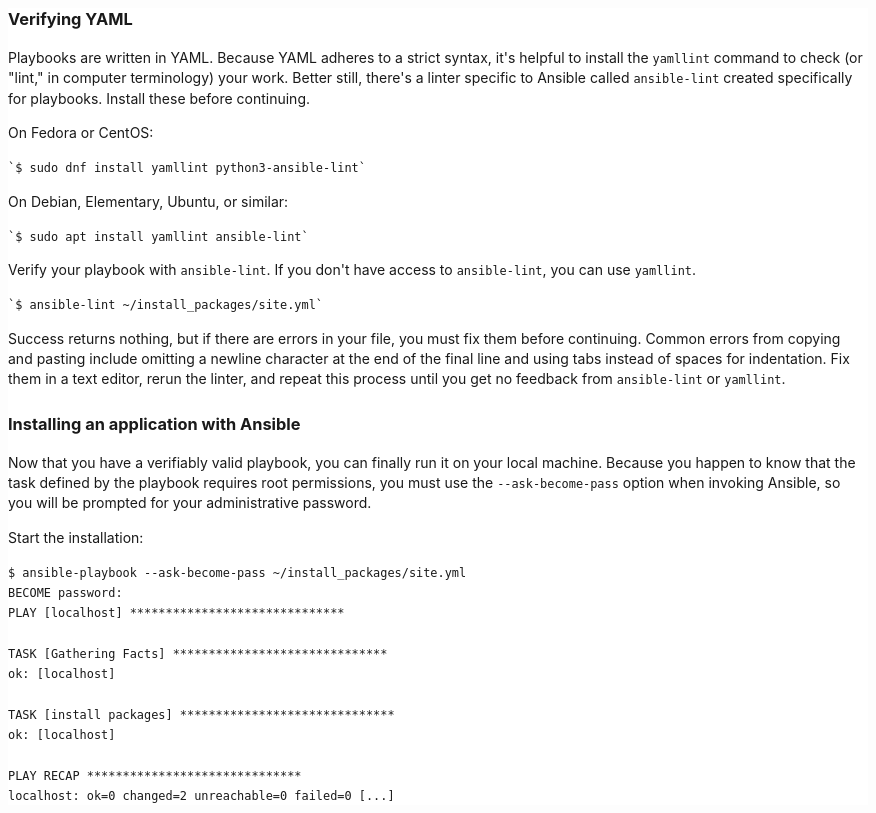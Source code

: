 ### Verifying YAML

Playbooks are written in YAML. Because YAML adheres to a strict syntax, it's helpful to install the `yamllint` command to check (or "lint," in computer terminology) your work. Better still, there's a linter specific to Ansible called `ansible-lint` created specifically for playbooks. Install these before continuing.

On Fedora or CentOS:


```
`$ sudo dnf install yamllint python3-ansible-lint`
```

On Debian, Elementary, Ubuntu, or similar:


```
`$ sudo apt install yamllint ansible-lint`
```

Verify your playbook with `ansible-lint`. If you don't have access to `ansible-lint`, you can use `yamllint`.


```
`$ ansible-lint ~/install_packages/site.yml`
```

Success returns nothing, but if there are errors in your file, you must fix them before continuing. Common errors from copying and pasting include omitting a newline character at the end of the final line and using tabs instead of spaces for indentation. Fix them in a text editor, rerun the linter, and repeat this process until you get no feedback from `ansible-lint` or `yamllint`.

### Installing an application with Ansible

Now that you have a verifiably valid playbook, you can finally run it on your local machine. Because you happen to know that the task defined by the playbook requires root permissions, you must use the `--ask-become-pass` option when invoking Ansible, so you will be prompted for your administrative password.

Start the installation:


```
$ ansible-playbook --ask-become-pass ~/install_packages/site.yml
BECOME password:
PLAY [localhost] ******************************

TASK [Gathering Facts] ******************************
ok: [localhost]

TASK [install packages] ******************************
ok: [localhost]

PLAY RECAP ******************************
localhost: ok=0 changed=2 unreachable=0 failed=0 [...]
```


[#]: collector: (lujun9972)
[#]: translator: (MjSeven)
[#]: reviewer: ( )
[#]: publisher: ( )
[#]: url: ( )
[#]: subject: (How to install software with Ansible)
[#]: via: (https://opensource.com/article/20/9/install-packages-ansible)
[#]: author: (Seth Kenlon https://opensource.com/users/seth)
[a]: https://opensource.com/users/seth
[b]: https://github.com/lujun9972
[1]: https://opensource.com/sites/default/files/styles/image-full-size/public/lead-images/puzzle_computer_solve_fix_tool.png?itok=U0pH1uwj (Puzzle pieces coming together to form a computer screen)
[2]: https://opensource.com/resources/what-ansible
[3]: https://opensource.com/resources/linux
[4]: https://docs.ansible.com/ansible/latest/modules/modules_by_category.html
[5]: https://docs.ansible.com/ansible/latest/modules/list_of_packaging_modules.html
[6]: https://opensource.com/sites/default/files/uploads/ansible-module.png (Ansible documentation)
[7]: https://creativecommons.org/licenses/by-sa/4.0/
[8]: https://opensource.com/article/20/8/how-ssh
[9]: https://opensource.com/article/20/6/homebrew-mac
[10]: https://opensource.com/article/20/3/chocolatey